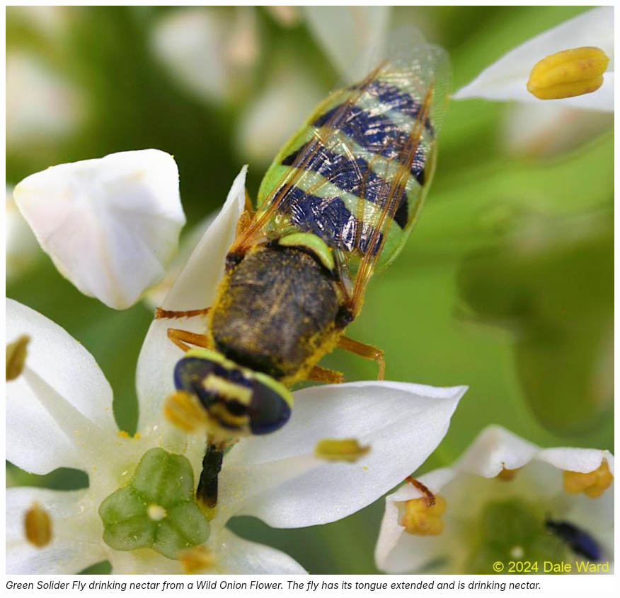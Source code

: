 ![picture](images/aa-IMG_4414_f-g-r.jpg)
*Green Solider Fly drinking nectar from a Wild Onion Flower. The fly has its tongue extended and is drinking nectar.*
